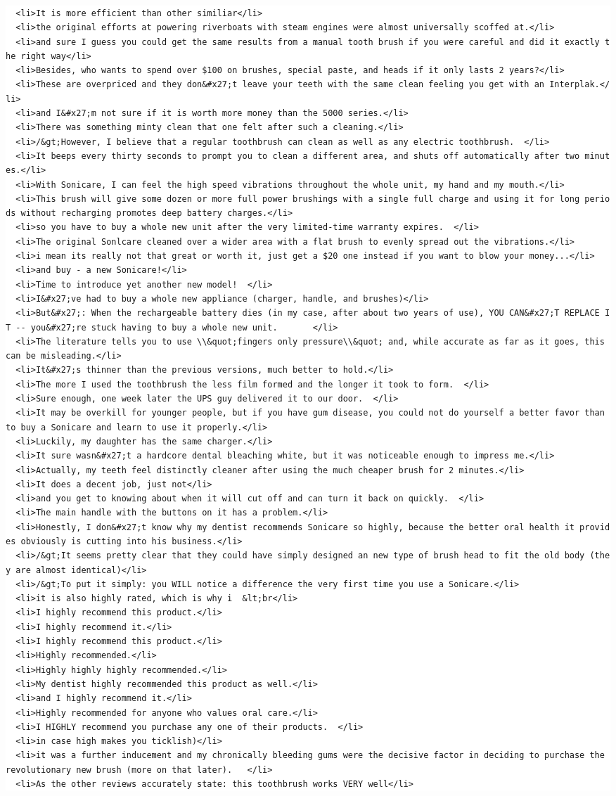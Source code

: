       <li>It is more efficient than other similiar</li>
      <li>the original efforts at powering riverboats with steam engines were almost universally scoffed at.</li>
      <li>and sure I guess you could get the same results from a manual tooth brush if you were careful and did it exactly the right way</li>
      <li>Besides, who wants to spend over $100 on brushes, special paste, and heads if it only lasts 2 years?</li>
      <li>These are overpriced and they don&#x27;t leave your teeth with the same clean feeling you get with an Interplak.</li>
      <li>and I&#x27;m not sure if it is worth more money than the 5000 series.</li>
      <li>There was something minty clean that one felt after such a cleaning.</li>
      <li>/&gt;However, I believe that a regular toothbrush can clean as well as any electric toothbrush.  </li>
      <li>It beeps every thirty seconds to prompt you to clean a different area, and shuts off automatically after two minutes.</li>
      <li>With Sonicare, I can feel the high speed vibrations throughout the whole unit, my hand and my mouth.</li>
      <li>This brush will give some dozen or more full power brushings with a single full charge and using it for long periods without recharging promotes deep battery charges.</li>
      <li>so you have to buy a whole new unit after the very limited-time warranty expires.  </li>
      <li>The original Sonlcare cleaned over a wider area with a flat brush to evenly spread out the vibrations.</li>
      <li>i mean its really not that great or worth it, just get a $20 one instead if you want to blow your money...</li>
      <li>and buy - a new Sonicare!</li>
      <li>Time to introduce yet another new model!  </li>
      <li>I&#x27;ve had to buy a whole new appliance (charger, handle, and brushes)</li>
      <li>But&#x27;: When the rechargeable battery dies (in my case, after about two years of use), YOU CAN&#x27;T REPLACE IT -- you&#x27;re stuck having to buy a whole new unit.       </li>
      <li>The literature tells you to use \\&quot;fingers only pressure\\&quot; and, while accurate as far as it goes, this can be misleading.</li>
      <li>It&#x27;s thinner than the previous versions, much better to hold.</li>
      <li>The more I used the toothbrush the less film formed and the longer it took to form.  </li>
      <li>Sure enough, one week later the UPS guy delivered it to our door.  </li>
      <li>It may be overkill for younger people, but if you have gum disease, you could not do yourself a better favor than to buy a Sonicare and learn to use it properly.</li>
      <li>Luckily, my daughter has the same charger.</li>
      <li>It sure wasn&#x27;t a hardcore dental bleaching white, but it was noticeable enough to impress me.</li>
      <li>Actually, my teeth feel distinctly cleaner after using the much cheaper brush for 2 minutes.</li>
      <li>It does a decent job, just not</li>
      <li>and you get to knowing about when it will cut off and can turn it back on quickly.  </li>
      <li>The main handle with the buttons on it has a problem.</li>
      <li>Honestly, I don&#x27;t know why my dentist recommends Sonicare so highly, because the better oral health it provides obviously is cutting into his business.</li>
      <li>/&gt;It seems pretty clear that they could have simply designed an new type of brush head to fit the old body (they are almost identical)</li>
      <li>/&gt;To put it simply: you WILL notice a difference the very first time you use a Sonicare.</li>
      <li>it is also highly rated, which is why i  &lt;br</li>
      <li>I highly recommend this product.</li>
      <li>I highly recommend it.</li>
      <li>I highly recommend this product.</li>
      <li>Highly recommended.</li>
      <li>Highly highly highly recommended.</li>
      <li>My dentist highly recommended this product as well.</li>
      <li>and I highly recommend it.</li>
      <li>Highly recommended for anyone who values oral care.</li>
      <li>I HIGHLY recommend you purchase any one of their products.  </li>
      <li>in case high makes you ticklish)</li>
      <li>it was a further inducement and my chronically bleeding gums were the decisive factor in deciding to purchase the revolutionary new brush (more on that later).   </li>
      <li>As the other reviews accurately state: this toothbrush works VERY well</li>